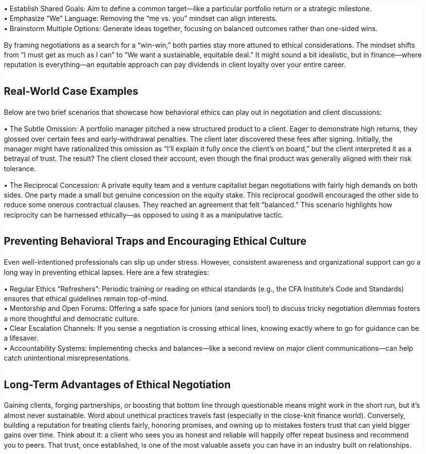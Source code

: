 • Establish Shared Goals: Aim to define a common target—like a particular portfolio return or a strategic milestone.  
• Emphasize “We” Language: Removing the “me vs. you” mindset can align interests.  
• Brainstorm Multiple Options: Generate ideas together, focusing on balanced outcomes rather than one-sided wins.  

By framing negotiations as a search for a “win-win,” both parties stay more attuned to ethical considerations. The mindset shifts from “I must get as much as I can” to “We want a sustainable, equitable deal.” It might sound a bit idealistic, but in finance—where reputation is everything—an equitable approach can pay dividends in client loyalty over your entire career.

## Real-World Case Examples
Below are two brief scenarios that showcase how behavioral ethics can play out in negotiation and client discussions:

• The Subtle Omission: A portfolio manager pitched a new structured product to a client. Eager to demonstrate high returns, they glossed over certain fees and early-withdrawal penalties. The client later discovered these fees after signing. Initially, the manager might have rationalized this omission as “I’ll explain it fully once the client’s on board,” but the client interpreted it as a betrayal of trust. The result? The client closed their account, even though the final product was generally aligned with their risk tolerance.

• The Reciprocal Concession: A private equity team and a venture capitalist began negotiations with fairly high demands on both sides. One party made a small but genuine concession on the equity stake. This reciprocal goodwill encouraged the other side to reduce some onerous contractual clauses. They reached an agreement that felt “balanced.” This scenario highlights how reciprocity can be harnessed ethically—as opposed to using it as a manipulative tactic.

## Preventing Behavioral Traps and Encouraging Ethical Culture
Even well-intentioned professionals can slip up under stress. However, consistent awareness and organizational support can go a long way in preventing ethical lapses. Here are a few strategies:

• Regular Ethics “Refreshers”: Periodic training or reading on ethical standards (e.g., the CFA Institute’s Code and Standards) ensures that ethical guidelines remain top-of-mind.  
• Mentorship and Open Forums: Offering a safe space for juniors (and seniors too!) to discuss tricky negotiation dilemmas fosters a more thoughtful and democratic culture.  
• Clear Escalation Channels: If you sense a negotiation is crossing ethical lines, knowing exactly where to go for guidance can be a lifesaver.  
• Accountability Systems: Implementing checks and balances—like a second review on major client communications—can help catch unintentional misrepresentations.

## Long-Term Advantages of Ethical Negotiation
Gaining clients, forging partnerships, or boosting that bottom line through questionable means might work in the short run, but it’s almost never sustainable. Word about unethical practices travels fast (especially in the close-knit finance world). Conversely, building a reputation for treating clients fairly, honoring promises, and owning up to mistakes fosters trust that can yield bigger gains over time. Think about it: a client who sees you as honest and reliable will happily offer repeat business and recommend you to peers. That trust, once established, is one of the most valuable assets you can have in an industry built on relationships.  

